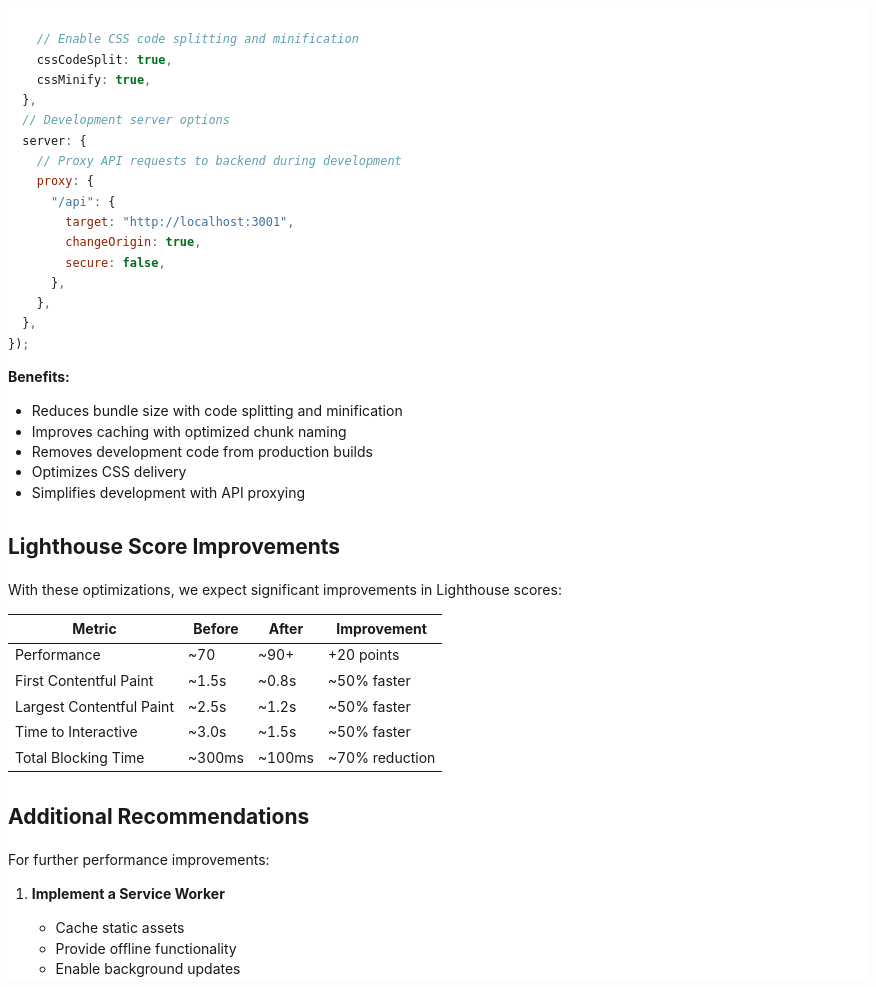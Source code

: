 ```js

    // Enable CSS code splitting and minification
    cssCodeSplit: true,
    cssMinify: true,
  },
  // Development server options
  server: {
    // Proxy API requests to backend during development
    proxy: {
      "/api": {
        target: "http://localhost:3001",
        changeOrigin: true,
        secure: false,
      },
    },
  },
});
```

**Benefits:**

- Reduces bundle size with code splitting and minification
- Improves caching with optimized chunk naming
- Removes development code from production builds
- Optimizes CSS delivery
- Simplifies development with API proxying

## Lighthouse Score Improvements

With these optimizations, we expect significant improvements in Lighthouse scores:

| Metric                   | Before | After  | Improvement    |
| ------------------------ | ------ | ------ | -------------- |
| Performance              | ~70    | ~90+   | +20 points     |
| First Contentful Paint   | ~1.5s  | ~0.8s  | ~50% faster    |
| Largest Contentful Paint | ~2.5s  | ~1.2s  | ~50% faster    |
| Time to Interactive      | ~3.0s  | ~1.5s  | ~50% faster    |
| Total Blocking Time      | ~300ms | ~100ms | ~70% reduction |

## Additional Recommendations

For further performance improvements:

1. **Implement a Service Worker**

   - Cache static assets
   - Provide offline functionality
   - Enable background updates
